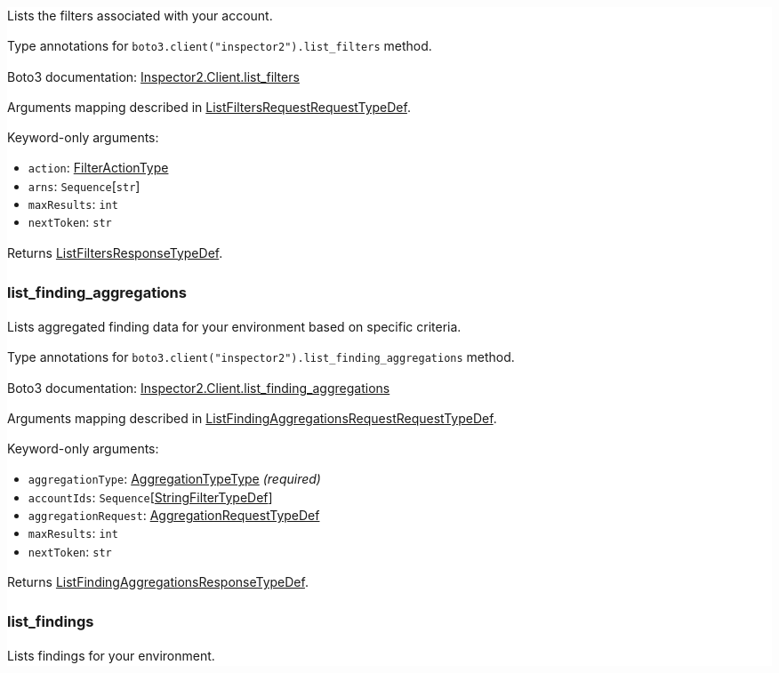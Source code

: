 Lists the filters associated with your account.

Type annotations for `boto3.client("inspector2").list_filters` method.

Boto3 documentation:
[Inspector2.Client.list_filters](https://boto3.amazonaws.com/v1/documentation/api/latest/reference/services/inspector2.html#Inspector2.Client.list_filters)

Arguments mapping described in
[ListFiltersRequestRequestTypeDef](./type_defs.md#listfiltersrequestrequesttypedef).

Keyword-only arguments:

- `action`: [FilterActionType](./literals.md#filteractiontype)
- `arns`: `Sequence`\[`str`\]
- `maxResults`: `int`
- `nextToken`: `str`

Returns
[ListFiltersResponseTypeDef](./type_defs.md#listfiltersresponsetypedef).

<a id="list\_finding\_aggregations"></a>

### list_finding_aggregations

Lists aggregated finding data for your environment based on specific criteria.

Type annotations for `boto3.client("inspector2").list_finding_aggregations`
method.

Boto3 documentation:
[Inspector2.Client.list_finding_aggregations](https://boto3.amazonaws.com/v1/documentation/api/latest/reference/services/inspector2.html#Inspector2.Client.list_finding_aggregations)

Arguments mapping described in
[ListFindingAggregationsRequestRequestTypeDef](./type_defs.md#listfindingaggregationsrequestrequesttypedef).

Keyword-only arguments:

- `aggregationType`: [AggregationTypeType](./literals.md#aggregationtypetype)
  *(required)*
- `accountIds`:
  `Sequence`\[[StringFilterTypeDef](./type_defs.md#stringfiltertypedef)\]
- `aggregationRequest`:
  [AggregationRequestTypeDef](./type_defs.md#aggregationrequesttypedef)
- `maxResults`: `int`
- `nextToken`: `str`

Returns
[ListFindingAggregationsResponseTypeDef](./type_defs.md#listfindingaggregationsresponsetypedef).

<a id="list\_findings"></a>

### list_findings

Lists findings for your environment.
